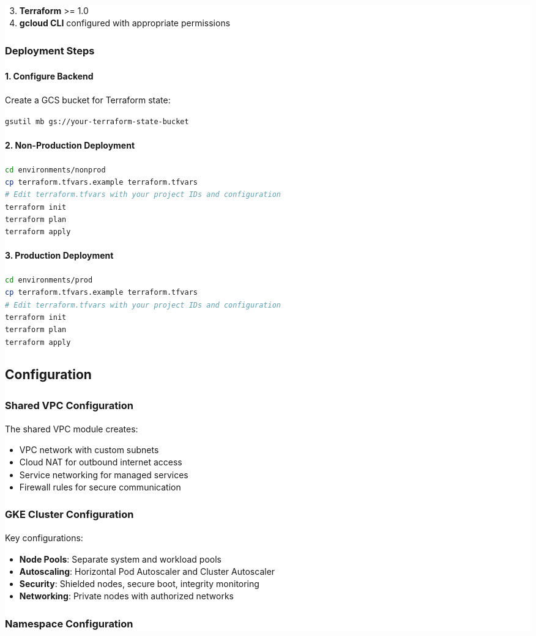 3. **Terraform** >= 1.0
4. **gcloud CLI** configured with appropriate permissions

### Deployment Steps

#### 1. Configure Backend

Create a GCS bucket for Terraform state:

```bash
gsutil mb gs://your-terraform-state-bucket
```

#### 2. Non-Production Deployment

```bash
cd environments/nonprod
cp terraform.tfvars.example terraform.tfvars
# Edit terraform.tfvars with your project IDs and configuration
terraform init
terraform plan
terraform apply
```

#### 3. Production Deployment

```bash
cd environments/prod
cp terraform.tfvars.example terraform.tfvars
# Edit terraform.tfvars with your project IDs and configuration
terraform init
terraform plan
terraform apply
```

## Configuration

### Shared VPC Configuration

The shared VPC module creates:
- VPC network with custom subnets
- Cloud NAT for outbound internet access
- Service networking for managed services
- Firewall rules for secure communication

### GKE Cluster Configuration

Key configurations:
- **Node Pools**: Separate system and workload pools
- **Autoscaling**: Horizontal Pod Autoscaler and Cluster Autoscaler
- **Security**: Shielded nodes, secure boot, integrity monitoring
- **Networking**: Private nodes with authorized networks

### Namespace Configuration
